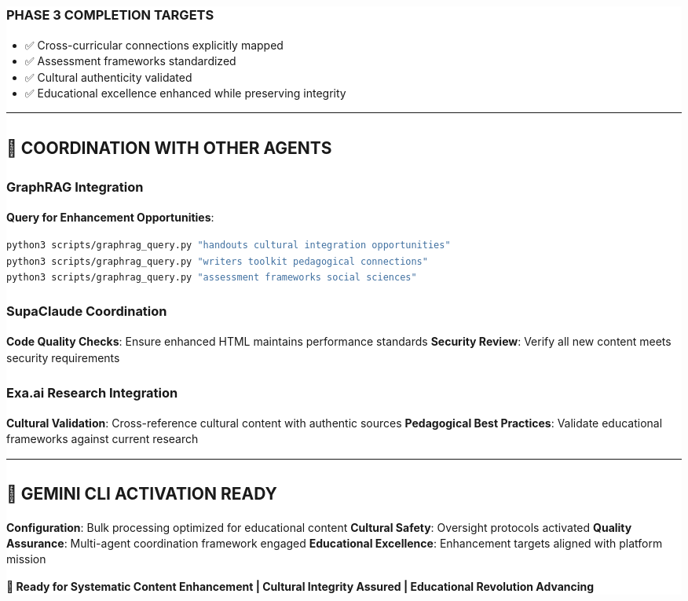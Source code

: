 ### **PHASE 3 COMPLETION TARGETS**
- ✅ Cross-curricular connections explicitly mapped
- ✅ Assessment frameworks standardized
- ✅ Cultural authenticity validated
- ✅ Educational excellence enhanced while preserving integrity

---

## 🎯 COORDINATION WITH OTHER AGENTS

### **GraphRAG Integration**
**Query for Enhancement Opportunities**:
```bash
python3 scripts/graphrag_query.py "handouts cultural integration opportunities"
python3 scripts/graphrag_query.py "writers toolkit pedagogical connections"
python3 scripts/graphrag_query.py "assessment frameworks social sciences"
```

### **SupaClaude Coordination**
**Code Quality Checks**: Ensure enhanced HTML maintains performance standards
**Security Review**: Verify all new content meets security requirements

### **Exa.ai Research Integration**
**Cultural Validation**: Cross-reference cultural content with authentic sources
**Pedagogical Best Practices**: Validate educational frameworks against current research

---

## 🌟 GEMINI CLI ACTIVATION READY

**Configuration**: Bulk processing optimized for educational content
**Cultural Safety**: Oversight protocols activated
**Quality Assurance**: Multi-agent coordination framework engaged
**Educational Excellence**: Enhancement targets aligned with platform mission

**🎼 Ready for Systematic Content Enhancement | Cultural Integrity Assured | Educational Revolution Advancing**